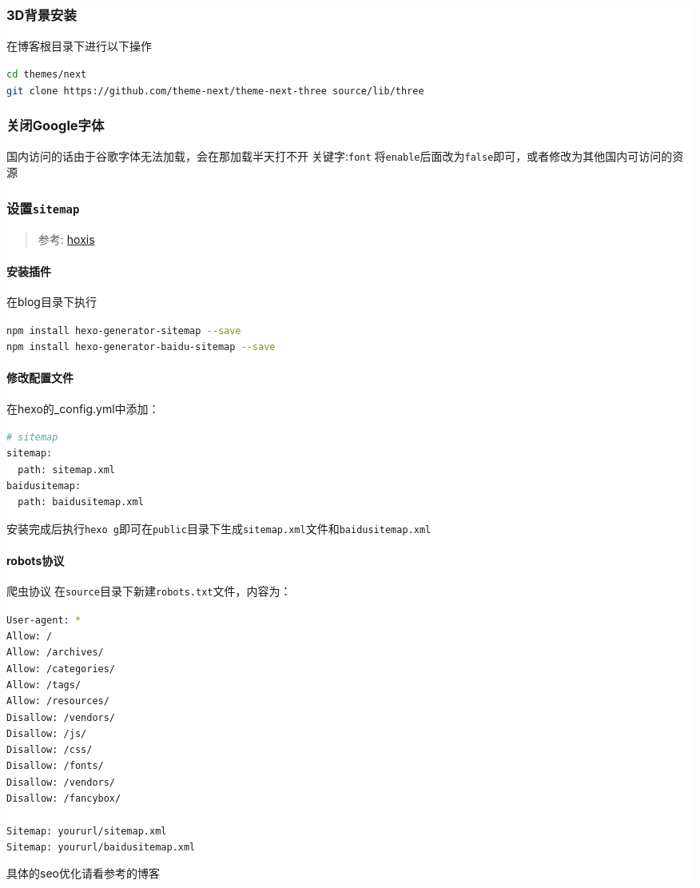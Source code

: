 ### 3D背景安装
在博客根目录下进行以下操作
```zsh
cd themes/next
git clone https://github.com/theme-next/theme-next-three source/lib/three
```
### 关闭Google字体
国内访问的话由于谷歌字体无法加载，会在那加载半天打不开
关键字:`font`
将`enable`后面改为`false`即可，或者修改为其他国内可访问的资源

### 设置`sitemap`

> 参考: [hoxis](https://hoxis.github.io/Hexo+Next%20SEO%E4%BC%98%E5%8C%96.html)

#### 安装插件
在blog目录下执行
```zsh
npm install hexo-generator-sitemap --save
npm install hexo-generator-baidu-sitemap --save
```

#### 修改配置文件
在hexo的_config.yml中添加：
```zsh
# sitemap
sitemap:
  path: sitemap.xml
baidusitemap:
  path: baidusitemap.xml
```

安装完成后执行`hexo g`即可在`public`目录下生成`sitemap.xml`文件和`baidusitemap.xml`

#### robots协议
爬虫协议
在`source`目录下新建`robots.txt`文件，内容为：
```zsh
User-agent: *
Allow: /
Allow: /archives/
Allow: /categories/
Allow: /tags/ 
Allow: /resources/ 
Disallow: /vendors/
Disallow: /js/
Disallow: /css/
Disallow: /fonts/
Disallow: /vendors/
Disallow: /fancybox/

Sitemap: yoururl/sitemap.xml
Sitemap: yoururl/baidusitemap.xml
```
具体的seo优化请看参考的博客
